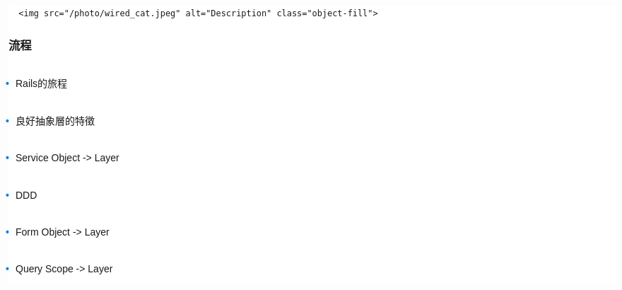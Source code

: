       <img src="/photo/wired_cat.jpeg" alt="Description" class="object-fill">
  </div>

  <div class="content text-white p-4">
    <h3 class="text-xl mb-4">流程</h3>
    <ul class="custom-list">
      <li class="process-step">Rails的旅程</li>
      <li class="process-step">良好抽象層的特徵</li>
      <li class="process-step">Service Object -> Layer</li>
      <li class="process-step">DDD</li>
      <li class="process-step">Form Object -> Layer</li>
      <li class="process-step">Query Scope -> Layer</li>
    </ul>
  </div>

</div>

<style>
.content {
  font-family: Arial, sans-serif;
  line-height: 1.6;
}

.content h2, .content h3 {
  margin-bottom: 20px; /* 增加標題下方的間距 */
}

.custom-list {
  list-style-type: none; /* 移除預設的列表符號 */
  padding-left: 0;
  margin-bottom: 30px; /* 增加列表下方的間距 */
}

.custom-list li::before {
  content: '•'; /* 自定義符號 */
  color: #007bff; /* 符號顏色 */
  font-weight: bold; /* 符號粗體 */
  display: inline-block; 
  width: 1em; /* 確保對齊 */
  margin-left: -1em; /* 向左調整以對齊文字 */
}

.process-step {
  padding: 10px;
  margin-bottom: 10px;
  border-radius: 5px;
  position: relative;
}
